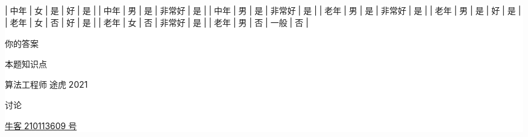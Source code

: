 | 中年 | 女 | 是 | 好 | 是 |
| 中年 | 男 | 是 | 非常好 | 是 |
| 中年 | 男 | 是 | 非常好 | 是 |
| 老年 | 男 | 是 | 非常好 | 是 |
| 老年 | 男 | 是 | 好 | 是 |
| 老年 | 女 | 否 | 好 | 是 |
| 老年 | 女 | 否 | 非常好 | 是 |
| 老年 | 男 | 否 | 一般 | 否 |

 你的答案

本题知识点

算法工程师 途虎 2021

讨论

[牛客 210113609 号](https://www.nowcoder.com/profile/210113609)
